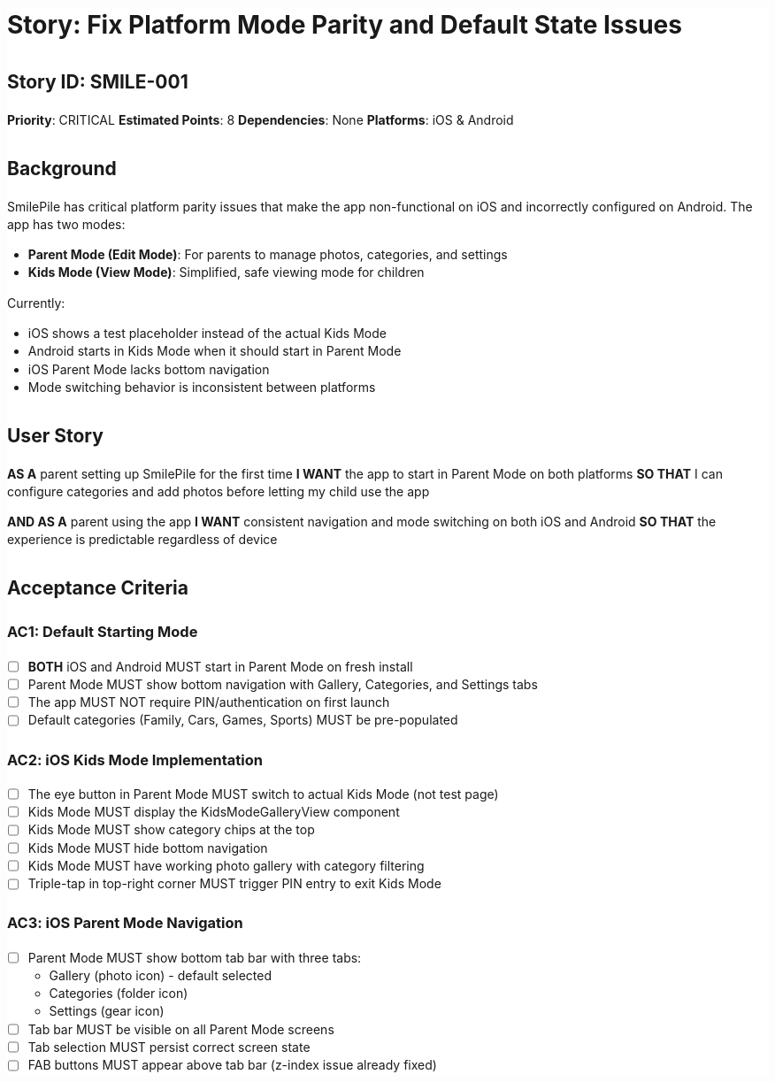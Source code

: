 # Story: Fix Platform Mode Parity and Default State Issues

## Story ID: SMILE-001
**Priority**: CRITICAL
**Estimated Points**: 8
**Dependencies**: None
**Platforms**: iOS & Android

## Background

SmilePile has critical platform parity issues that make the app non-functional on iOS and incorrectly configured on Android. The app has two modes:
- **Parent Mode (Edit Mode)**: For parents to manage photos, categories, and settings
- **Kids Mode (View Mode)**: Simplified, safe viewing mode for children

Currently:
- iOS shows a test placeholder instead of the actual Kids Mode
- Android starts in Kids Mode when it should start in Parent Mode
- iOS Parent Mode lacks bottom navigation
- Mode switching behavior is inconsistent between platforms

## User Story

**AS A** parent setting up SmilePile for the first time
**I WANT** the app to start in Parent Mode on both platforms
**SO THAT** I can configure categories and add photos before letting my child use the app

**AND AS A** parent using the app
**I WANT** consistent navigation and mode switching on both iOS and Android
**SO THAT** the experience is predictable regardless of device

## Acceptance Criteria

### AC1: Default Starting Mode
- [ ] **BOTH** iOS and Android MUST start in Parent Mode on fresh install
- [ ] Parent Mode MUST show bottom navigation with Gallery, Categories, and Settings tabs
- [ ] The app MUST NOT require PIN/authentication on first launch
- [ ] Default categories (Family, Cars, Games, Sports) MUST be pre-populated

### AC2: iOS Kids Mode Implementation
- [ ] The eye button in Parent Mode MUST switch to actual Kids Mode (not test page)
- [ ] Kids Mode MUST display the KidsModeGalleryView component
- [ ] Kids Mode MUST show category chips at the top
- [ ] Kids Mode MUST hide bottom navigation
- [ ] Kids Mode MUST have working photo gallery with category filtering
- [ ] Triple-tap in top-right corner MUST trigger PIN entry to exit Kids Mode

### AC3: iOS Parent Mode Navigation
- [ ] Parent Mode MUST show bottom tab bar with three tabs:
  - Gallery (photo icon) - default selected
  - Categories (folder icon)
  - Settings (gear icon)
- [ ] Tab bar MUST be visible on all Parent Mode screens
- [ ] Tab selection MUST persist correct screen state
- [ ] FAB buttons MUST appear above tab bar (z-index issue already fixed)
